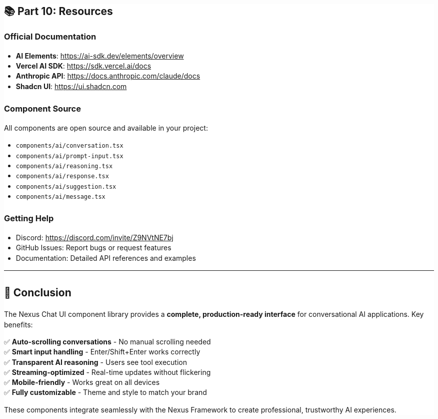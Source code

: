 
## 📚 Part 10: Resources

### Official Documentation

- **AI Elements**: https://ai-sdk.dev/elements/overview
- **Vercel AI SDK**: https://sdk.vercel.ai/docs
- **Anthropic API**: https://docs.anthropic.com/claude/docs
- **Shadcn UI**: https://ui.shadcn.com

### Component Source

All components are open source and available in your project:
- `components/ai/conversation.tsx`
- `components/ai/prompt-input.tsx`
- `components/ai/reasoning.tsx`
- `components/ai/response.tsx`
- `components/ai/suggestion.tsx`
- `components/ai/message.tsx`

### Getting Help

- Discord: https://discord.com/invite/Z9NVtNE7bj
- GitHub Issues: Report bugs or request features
- Documentation: Detailed API references and examples

---

## 🎯 Conclusion

The Nexus Chat UI component library provides a **complete, production-ready interface** for conversational AI applications. Key benefits:

✅ **Auto-scrolling conversations** - No manual scrolling needed  
✅ **Smart input handling** - Enter/Shift+Enter works correctly  
✅ **Transparent AI reasoning** - Users see tool execution  
✅ **Streaming-optimized** - Real-time updates without flickering  
✅ **Mobile-friendly** - Works great on all devices  
✅ **Fully customizable** - Theme and style to match your brand  

These components integrate seamlessly with the Nexus Framework to create professional, trustworthy AI experiences.
